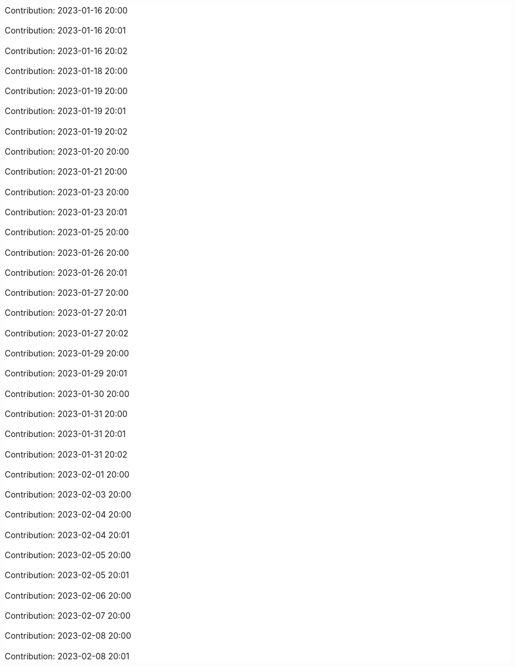 Contribution: 2023-01-16 20:00

Contribution: 2023-01-16 20:01

Contribution: 2023-01-16 20:02

Contribution: 2023-01-18 20:00

Contribution: 2023-01-19 20:00

Contribution: 2023-01-19 20:01

Contribution: 2023-01-19 20:02

Contribution: 2023-01-20 20:00

Contribution: 2023-01-21 20:00

Contribution: 2023-01-23 20:00

Contribution: 2023-01-23 20:01

Contribution: 2023-01-25 20:00

Contribution: 2023-01-26 20:00

Contribution: 2023-01-26 20:01

Contribution: 2023-01-27 20:00

Contribution: 2023-01-27 20:01

Contribution: 2023-01-27 20:02

Contribution: 2023-01-29 20:00

Contribution: 2023-01-29 20:01

Contribution: 2023-01-30 20:00

Contribution: 2023-01-31 20:00

Contribution: 2023-01-31 20:01

Contribution: 2023-01-31 20:02

Contribution: 2023-02-01 20:00

Contribution: 2023-02-03 20:00

Contribution: 2023-02-04 20:00

Contribution: 2023-02-04 20:01

Contribution: 2023-02-05 20:00

Contribution: 2023-02-05 20:01

Contribution: 2023-02-06 20:00

Contribution: 2023-02-07 20:00

Contribution: 2023-02-08 20:00

Contribution: 2023-02-08 20:01
